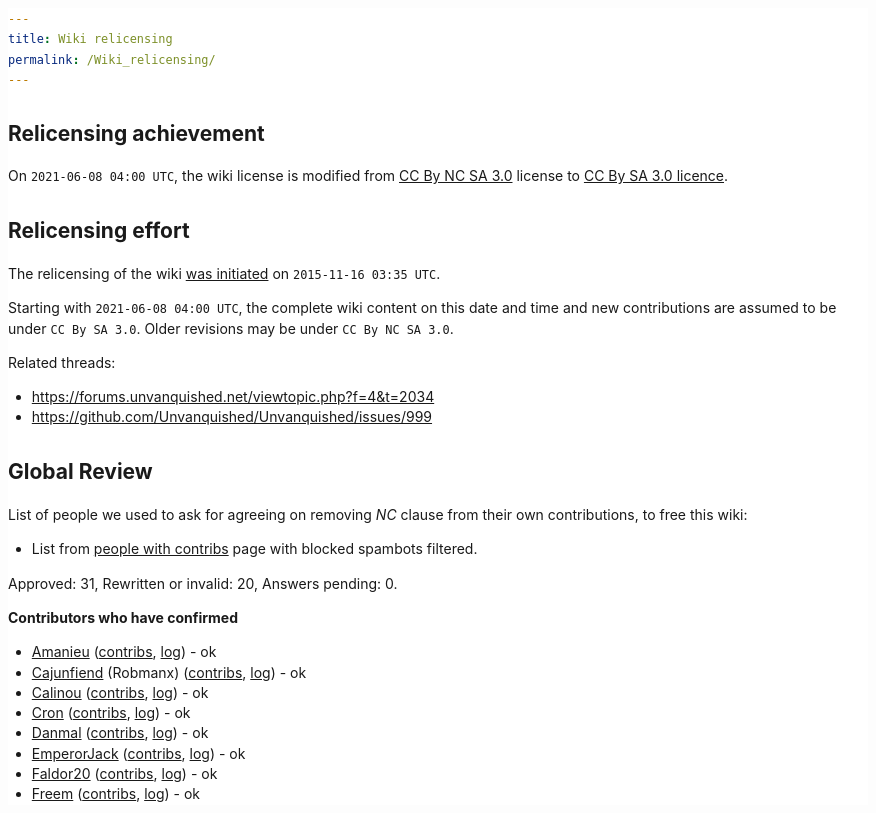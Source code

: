 ```yaml
---
title: Wiki relicensing
permalink: /Wiki_relicensing/
---
```


## Relicensing achievement

On `2021-06-08 04:00 UTC`, the wiki license is modified from [CC By NC
SA 3.0](http://creativecommons.org/licenses/by-nc-sa/3.0/) license to
[CC By SA 3.0 licence](http://creativecommons.org/licenses/by-sa/3.0/).

## Relicensing effort

The relicensing of the wiki [was
initiated](https://forums.unvanquished.net/viewtopic.php?f=4&t=2034) on
`2015-11-16 03:35 UTC`.

Starting with `2021-06-08 04:00 UTC`, the complete wiki content on this
date and time and new contributions are assumed to be under
`CC By SA 3.0`. Older revisions may be under `CC By NC SA 3.0`.

Related threads:

- <https://forums.unvanquished.net/viewtopic.php?f=4&t=2034>
- <https://github.com/Unvanquished/Unvanquished/issues/999>

## Global Review

List of people we used to ask for agreeing on removing *NC* clause from
their own contributions, to free this wiki:

- List from [people with
  contribs](http://wiki.unvanquished.net/index.php?title=Special%3AListUsers&username=&group=&editsOnly=1&limit=500)
  page with blocked spambots filtered.

Approved: 31, Rewritten or invalid: 20, Answers pending: 0.

**Contributors who have confirmed**

- [Amanieu](User:Amanieu "wikilink")
  ([contribs](Special:Contributions_Amanieu "wikilink"),
  [log](Special:Log_Amanieu "wikilink")) - ok
- [Cajunfiend](User:Cajunfiend "wikilink") (Robmanx)
  ([contribs](Special:Contributions_Cajunfiend "wikilink"),
  [log](Special:Log_Cajunfiend "wikilink")) - ok
- [Calinou](User:Calinou "wikilink")
  ([contribs](Special:Contributions_Calinou "wikilink"),
  [log](Special:Log_Calinou "wikilink")) - ok
- [Cron](User:Cron "wikilink")
  ([contribs](Special:Contributions_Cron "wikilink"),
  [log](Special:Log_Cron "wikilink")) - ok
- [Danmal](User:Danmal "wikilink")
  ([contribs](Special:Contributions_Danmal "wikilink"),
  [log](Special:Log_Danmal "wikilink")) - ok
- [EmperorJack](User:EmperorJack "wikilink")
  ([contribs](Special:Contributions_EmperorJack "wikilink"),
  [log](Special:Log_EmperorJack "wikilink")) - ok
- [Faldor20](User:Faldor20 "wikilink")
  ([contribs](Special:Contributions_Faldor20 "wikilink"),
  [log](Special:Log_Faldor20 "wikilink")) - ok
- [Freem](User:Freem "wikilink")
  ([contribs](Special:Contributions_Freem "wikilink"),
  [log](Special:Log_Freem "wikilink")) - ok
